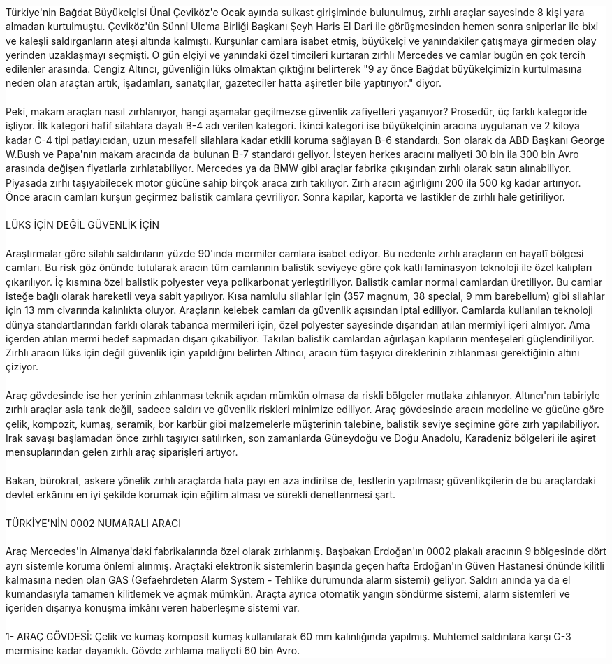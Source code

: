    Türkiye'nin Bağdat Büyükelçisi Ünal Çeviköz'e Ocak ayında suikast girişiminde bulunulmuş, zırhlı araçlar sayesinde 8 kişi yara almadan kurtulmuştu. Çeviköz'ün Sünni Ulema Birliği Başkanı Şeyh Haris El Dari ile görüşmesinden hemen sonra sniperlar ile bixi ve kaleşli saldırganların ateşi altında kalmıştı. Kurşunlar camlara isabet etmiş, büyükelçi ve yanındakiler çatışmaya girmeden olay yerinden uzaklaşmayı seçmişti. O gün elçiyi ve yanındaki özel timcileri kurtaran zırhlı Mercedes ve camlar bugün en çok tercih edilenler arasında. Cengiz Altıncı, güvenliğin lüks olmaktan çıktığını belirterek "9 ay önce Bağdat büyükelçimizin kurtulmasına neden olan araçtan artık, işadamları, sanatçılar, gazeteciler hatta aşiretler bile yaptırıyor." diyor.
   <br/>
   <br/>
   Peki, makam araçları nasıl zırhlanıyor, hangi aşamalar geçilmezse güvenlik zafiyetleri yaşanıyor? Prosedür, üç farklı kategoride işliyor. İlk kategori hafif silahlara dayalı B-4 adı verilen kategori. İkinci kategori ise büyükelçinin aracına uygulanan ve 2 kiloya kadar C-4 tipi patlayıcıdan, uzun mesafeli silahlara kadar etkili koruma sağlayan B-6 standardı. Son olarak da ABD Başkanı George W.Bush ve Papa'nın makam aracında da bulunan B-7 standardı geliyor. İsteyen herkes aracını maliyeti 30 bin ila 300 bin Avro arasında değişen fiyatlarla zırhlatabiliyor. Mercedes ya da BMW gibi araçlar fabrika çıkışından zırhlı olarak satın alınabiliyor. Piyasada zırhı taşıyabilecek motor gücüne sahip birçok araca zırh takılıyor. Zırh aracın ağırlığını 200 ila 500 kg kadar artırıyor. Önce aracın camları kurşun geçirmez balistik camlara çevriliyor. Sonra kapılar, kaporta ve lastikler de zırhlı hale getiriliyor.
   <br/>
   <br/>
   LÜKS İÇİN DEĞİL GÜVENLİK İÇİN
   <br/>
   <br/>
   Araştırmalar göre silahlı saldırıların yüzde 90'ında mermiler camlara isabet ediyor. Bu nedenle zırhlı araçların en hayatî bölgesi camları. Bu risk göz önünde tutularak aracın tüm camlarının balistik seviyeye göre çok katlı laminasyon teknoloji ile özel kalıpları çıkarılıyor. İç kısmına özel balistik polyester veya polikarbonat yerleştiriliyor. Balistik camlar normal camlardan üretiliyor. Bu camlar isteğe bağlı olarak hareketli veya sabit yapılıyor. Kısa namlulu silahlar için (357 magnum, 38 special, 9 mm barebellum) gibi silahlar için 13 mm civarında kalınlıkta oluyor. Araçların kelebek camları da güvenlik açısından iptal ediliyor. Camlarda kullanılan teknoloji dünya standartlarından farklı olarak tabanca mermileri için, özel polyester sayesinde dışarıdan atılan mermiyi içeri almıyor. Ama içerden atılan mermi hedef sapmadan dışarı çıkabiliyor. Takılan balistik camlardan ağırlaşan kapıların menteşeleri güçlendiriliyor. Zırhlı aracın lüks için değil güvenlik için yapıldığını belirten Altıncı, aracın tüm taşıyıcı direklerinin zıhlanması gerektiğinin altını çiziyor.
   <br/>
   <br/>
   Araç gövdesinde ise her yerinin zıhlanması teknik açıdan mümkün olmasa da riskli bölgeler mutlaka zıhlanıyor. Altıncı'nın tabiriyle zırhlı araçlar asla tank değil, sadece saldırı ve güvenlik riskleri minimize ediliyor. Araç gövdesinde aracın modeline ve gücüne göre çelik, kompozit, kumaş, seramik, bor karbür gibi malzemelerle müşterinin talebine, balistik seviye seçimine göre zırh yapılabiliyor. Irak savaşı başlamadan önce zırhlı taşıyıcı satılırken, son zamanlarda Güneydoğu ve Doğu Anadolu, Karadeniz bölgeleri ile aşiret mensuplarından gelen zırhlı araç siparişleri artıyor.
   <br/>
   <br/>
   Bakan, bürokrat, askere yönelik zırhlı araçlarda hata payı en aza indirilse de, testlerin yapılması; güvenlikçilerin de bu araçlardaki devlet erkânını en iyi şekilde korumak için eğitim alması ve sürekli denetlenmesi şart.
   <br/>
   <br/>
   TÜRKİYE'NİN 0002 NUMARALI ARACI
   <br/>
   <br/>
   Araç Mercedes'in Almanya'daki fabrikalarında özel olarak zırhlanmış. Başbakan Erdoğan'ın 0002 plakalı aracının 9 bölgesinde dört ayrı sistemle koruma önlemi alınmış. Araçtaki elektronik sistemlerin başında geçen hafta Erdoğan'ın Güven Hastanesi önünde kilitli kalmasına neden olan GAS (Gefaehrdeten Alarm System - Tehlike durumunda alarm sistemi) geliyor. Saldırı anında ya da el kumandasıyla tamamen kilitlemek ve açmak mümkün. Araçta ayrıca otomatik yangın söndürme sistemi, alarm sistemleri ve içeriden dışarıya konuşma imkânı veren haberleşme sistemi var.
   <br/>
   <br/>
   1- ARAÇ GÖVDESİ: Çelik ve kumaş komposit kumaş kullanılarak 60 mm kalınlığında yapılmış. Muhtemel saldırılara karşı G-3 mermisine kadar dayanıklı. Gövde zırhlama maliyeti 60 bin Avro.